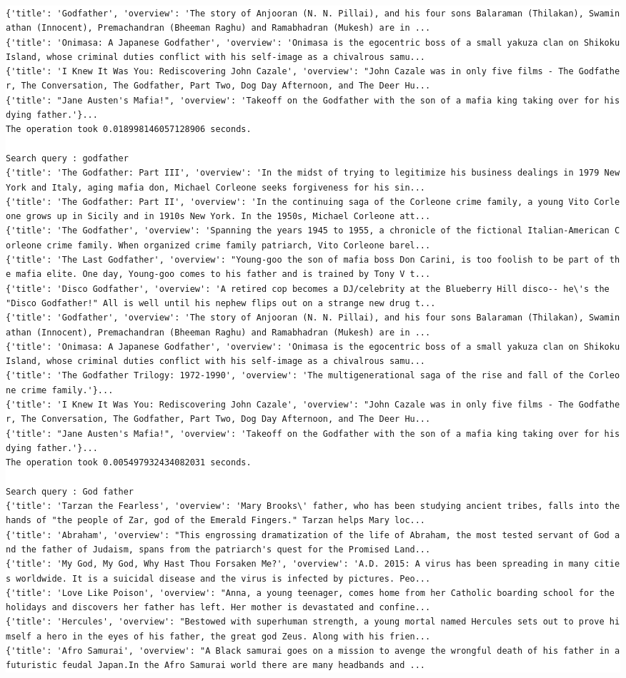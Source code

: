 ```
{'title': 'Godfather', 'overview': 'The story of Anjooran (N. N. Pillai), and his four sons Balaraman (Thilakan), Swaminathan (Innocent), Premachandran (Bheeman Raghu) and Ramabhadran (Mukesh) are in ...
{'title': 'Onimasa: A Japanese Godfather', 'overview': 'Onimasa is the egocentric boss of a small yakuza clan on Shikoku Island, whose criminal duties conflict with his self-image as a chivalrous samu...
{'title': 'I Knew It Was You: Rediscovering John Cazale', 'overview': "John Cazale was in only five films - The Godfather, The Conversation, The Godfather, Part Two, Dog Day Afternoon, and The Deer Hu...
{'title': "Jane Austen's Mafia!", 'overview': 'Takeoff on the Godfather with the son of a mafia king taking over for his dying father.'}...
The operation took 0.018998146057128906 seconds.

Search query : godfather
{'title': 'The Godfather: Part III', 'overview': 'In the midst of trying to legitimize his business dealings in 1979 New York and Italy, aging mafia don, Michael Corleone seeks forgiveness for his sin...
{'title': 'The Godfather: Part II', 'overview': 'In the continuing saga of the Corleone crime family, a young Vito Corleone grows up in Sicily and in 1910s New York. In the 1950s, Michael Corleone att...
{'title': 'The Godfather', 'overview': 'Spanning the years 1945 to 1955, a chronicle of the fictional Italian-American Corleone crime family. When organized crime family patriarch, Vito Corleone barel...
{'title': 'The Last Godfather', 'overview': "Young-goo the son of mafia boss Don Carini, is too foolish to be part of the mafia elite. One day, Young-goo comes to his father and is trained by Tony V t...
{'title': 'Disco Godfather', 'overview': 'A retired cop becomes a DJ/celebrity at the Blueberry Hill disco-- he\'s the "Disco Godfather!" All is well until his nephew flips out on a strange new drug t...
{'title': 'Godfather', 'overview': 'The story of Anjooran (N. N. Pillai), and his four sons Balaraman (Thilakan), Swaminathan (Innocent), Premachandran (Bheeman Raghu) and Ramabhadran (Mukesh) are in ...
{'title': 'Onimasa: A Japanese Godfather', 'overview': 'Onimasa is the egocentric boss of a small yakuza clan on Shikoku Island, whose criminal duties conflict with his self-image as a chivalrous samu...
{'title': 'The Godfather Trilogy: 1972-1990', 'overview': 'The multigenerational saga of the rise and fall of the Corleone crime family.'}...
{'title': 'I Knew It Was You: Rediscovering John Cazale', 'overview': "John Cazale was in only five films - The Godfather, The Conversation, The Godfather, Part Two, Dog Day Afternoon, and The Deer Hu...
{'title': "Jane Austen's Mafia!", 'overview': 'Takeoff on the Godfather with the son of a mafia king taking over for his dying father.'}...
The operation took 0.005497932434082031 seconds.

Search query : God father
{'title': 'Tarzan the Fearless', 'overview': 'Mary Brooks\' father, who has been studying ancient tribes, falls into the hands of "the people of Zar, god of the Emerald Fingers." Tarzan helps Mary loc...
{'title': 'Abraham', 'overview': "This engrossing dramatization of the life of Abraham, the most tested servant of God and the father of Judaism, spans from the patriarch's quest for the Promised Land...
{'title': 'My God, My God, Why Hast Thou Forsaken Me?', 'overview': 'A.D. 2015: A virus has been spreading in many cities worldwide. It is a suicidal disease and the virus is infected by pictures. Peo...
{'title': 'Love Like Poison', 'overview': "Anna, a young teenager, comes home from her Catholic boarding school for the holidays and discovers her father has left. Her mother is devastated and confine...
{'title': 'Hercules', 'overview': "Bestowed with superhuman strength, a young mortal named Hercules sets out to prove himself a hero in the eyes of his father, the great god Zeus. Along with his frien...
{'title': 'Afro Samurai', 'overview': "A Black samurai goes on a mission to avenge the wrongful death of his father in a futuristic feudal Japan.In the Afro Samurai world there are many headbands and ...
```